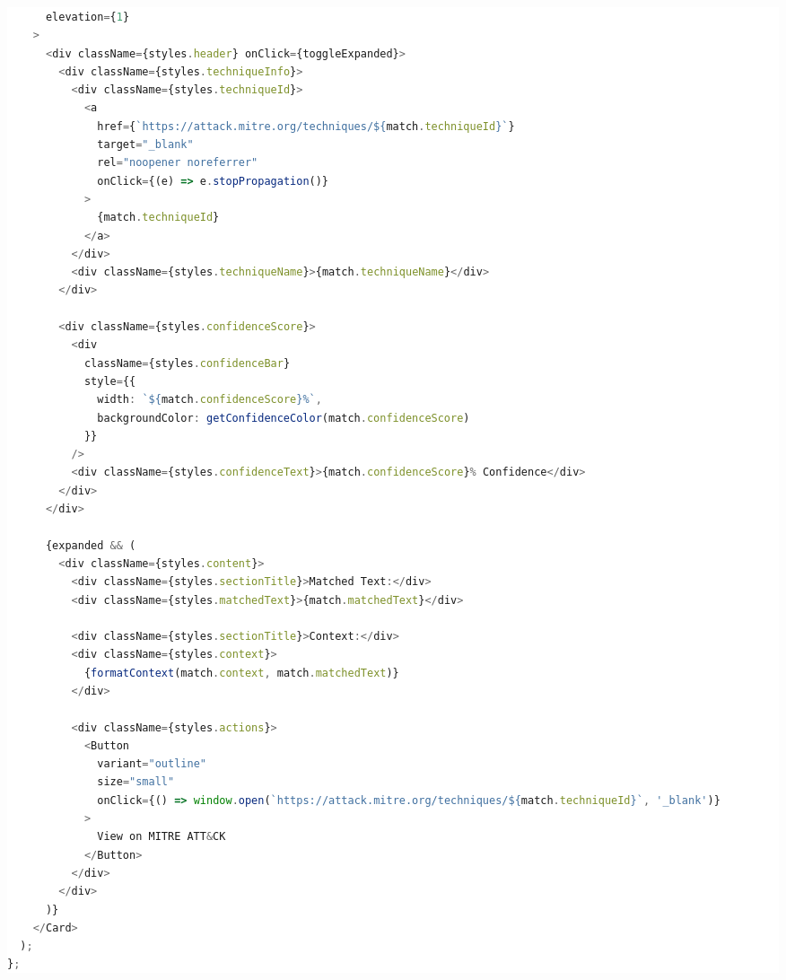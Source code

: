 ```typescript
      elevation={1}
    >
      <div className={styles.header} onClick={toggleExpanded}>
        <div className={styles.techniqueInfo}>
          <div className={styles.techniqueId}>
            <a 
              href={`https://attack.mitre.org/techniques/${match.techniqueId}`}
              target="_blank"
              rel="noopener noreferrer"
              onClick={(e) => e.stopPropagation()}
            >
              {match.techniqueId}
            </a>
          </div>
          <div className={styles.techniqueName}>{match.techniqueName}</div>
        </div>
        
        <div className={styles.confidenceScore}>
          <div 
            className={styles.confidenceBar} 
            style={{ 
              width: `${match.confidenceScore}%`,
              backgroundColor: getConfidenceColor(match.confidenceScore)
            }}
          />
          <div className={styles.confidenceText}>{match.confidenceScore}% Confidence</div>
        </div>
      </div>
      
      {expanded && (
        <div className={styles.content}>
          <div className={styles.sectionTitle}>Matched Text:</div>
          <div className={styles.matchedText}>{match.matchedText}</div>
          
          <div className={styles.sectionTitle}>Context:</div>
          <div className={styles.context}>
            {formatContext(match.context, match.matchedText)}
          </div>
          
          <div className={styles.actions}>
            <Button
              variant="outline"
              size="small"
              onClick={() => window.open(`https://attack.mitre.org/techniques/${match.techniqueId}`, '_blank')}
            >
              View on MITRE ATT&CK
            </Button>
          </div>
        </div>
      )}
    </Card>
  );
};
```
